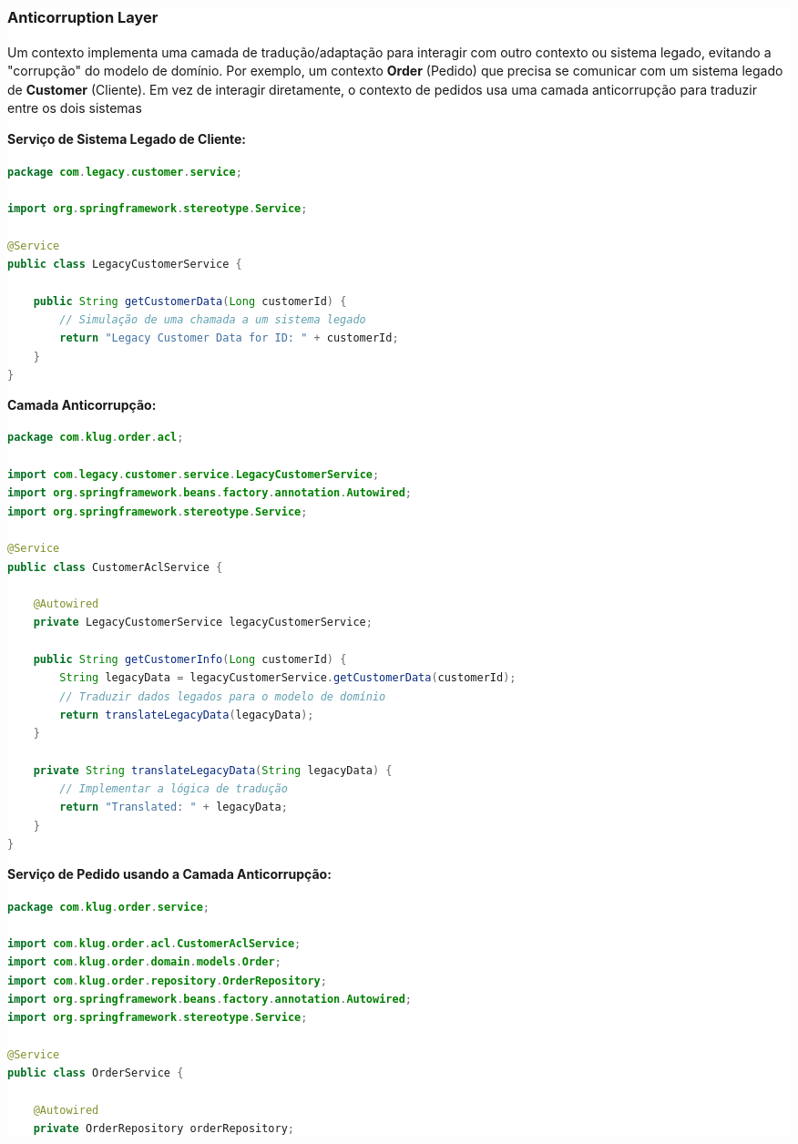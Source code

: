 ### Anticorruption Layer
Um contexto implementa uma camada de tradução/adaptação para interagir com outro contexto ou sistema legado, evitando a "corrupção" do modelo de domínio. Por exemplo, um contexto **Order** (Pedido) que precisa se comunicar com um sistema legado de **Customer** (Cliente). Em vez de interagir diretamente, o contexto de pedidos usa uma camada anticorrupção para traduzir entre os dois sistemas

**Serviço de Sistema Legado de Cliente:**
```java
package com.legacy.customer.service;

import org.springframework.stereotype.Service;

@Service
public class LegacyCustomerService {

    public String getCustomerData(Long customerId) {
        // Simulação de uma chamada a um sistema legado
        return "Legacy Customer Data for ID: " + customerId;
    }
}
```

**Camada Anticorrupção:**
```java
package com.klug.order.acl;

import com.legacy.customer.service.LegacyCustomerService;
import org.springframework.beans.factory.annotation.Autowired;
import org.springframework.stereotype.Service;

@Service
public class CustomerAclService {

    @Autowired
    private LegacyCustomerService legacyCustomerService;

    public String getCustomerInfo(Long customerId) {
        String legacyData = legacyCustomerService.getCustomerData(customerId);
        // Traduzir dados legados para o modelo de domínio
        return translateLegacyData(legacyData);
    }

    private String translateLegacyData(String legacyData) {
        // Implementar a lógica de tradução
        return "Translated: " + legacyData;
    }
}
```

**Serviço de Pedido usando a Camada Anticorrupção:**
```java
package com.klug.order.service;

import com.klug.order.acl.CustomerAclService;
import com.klug.order.domain.models.Order;
import com.klug.order.repository.OrderRepository;
import org.springframework.beans.factory.annotation.Autowired;
import org.springframework.stereotype.Service;

@Service
public class OrderService {

    @Autowired
    private OrderRepository orderRepository;

```